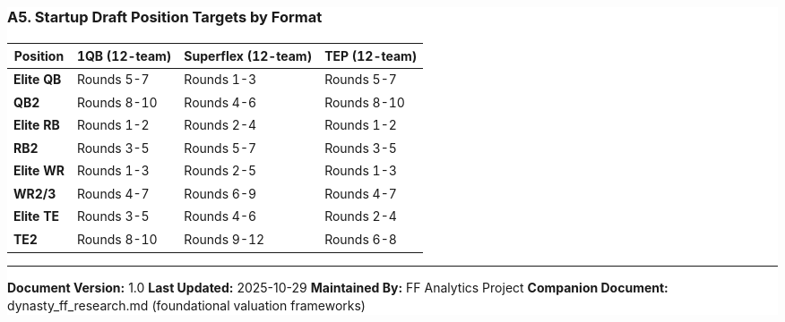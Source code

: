 ### A5. Startup Draft Position Targets by Format

| Position     | 1QB (12-team) | Superflex (12-team) | TEP (12-team) |
| ------------ | ------------- | ------------------- | ------------- |
| **Elite QB** | Rounds 5-7    | Rounds 1-3          | Rounds 5-7    |
| **QB2**      | Rounds 8-10   | Rounds 4-6          | Rounds 8-10   |
| **Elite RB** | Rounds 1-2    | Rounds 2-4          | Rounds 1-2    |
| **RB2**      | Rounds 3-5    | Rounds 5-7          | Rounds 3-5    |
| **Elite WR** | Rounds 1-3    | Rounds 2-5          | Rounds 1-3    |
| **WR2/3**    | Rounds 4-7    | Rounds 6-9          | Rounds 4-7    |
| **Elite TE** | Rounds 3-5    | Rounds 4-6          | Rounds 2-4    |
| **TE2**      | Rounds 8-10   | Rounds 9-12         | Rounds 6-8    |

______________________________________________________________________

**Document Version:** 1.0
**Last Updated:** 2025-10-29
**Maintained By:** FF Analytics Project
**Companion Document:** dynasty_ff_research.md (foundational valuation frameworks)
